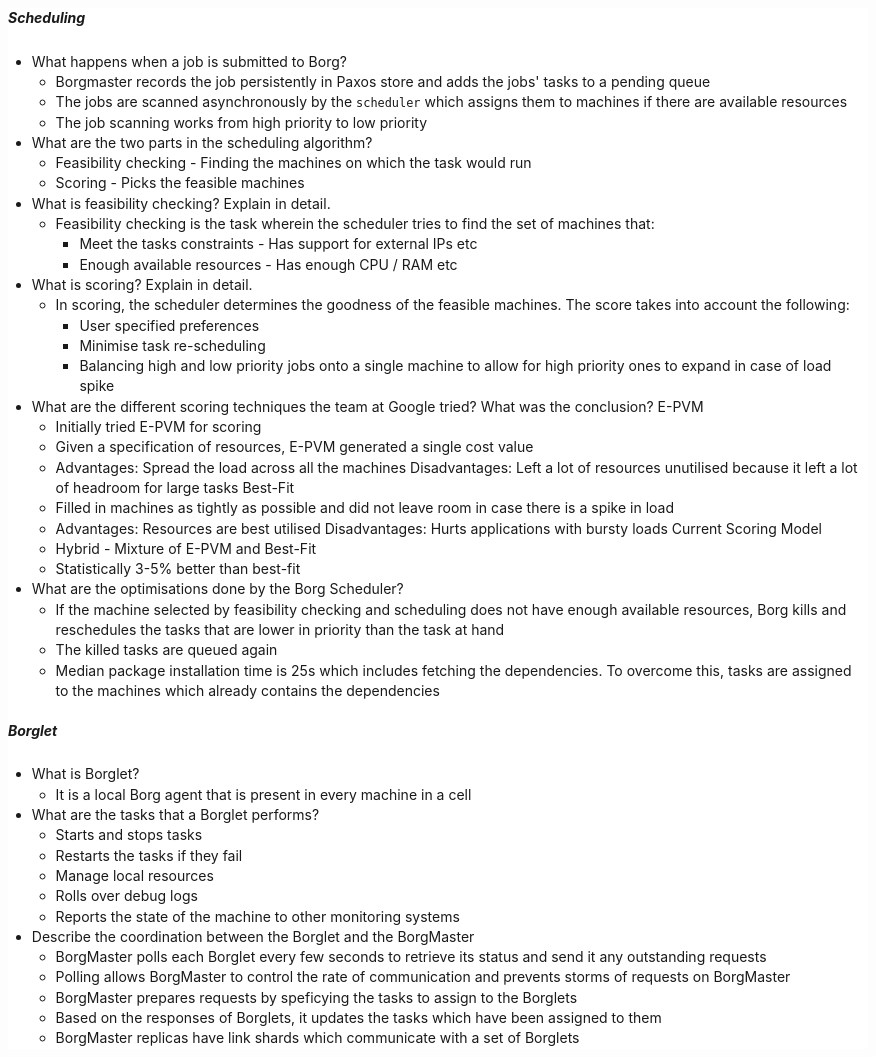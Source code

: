   ##### Scheduling
  - What happens when a job is submitted to Borg?
    - Borgmaster records the job persistently in Paxos store and adds the jobs' tasks to a pending queue
    - The jobs are scanned asynchronously by the `scheduler` which assigns them to machines if there are
      available resources
    - The job scanning works from high priority to low priority
  - What are the two parts in the scheduling algorithm?
    - Feasibility checking - Finding the machines on which the task would run
    - Scoring - Picks the feasible machines
  - What is feasibility checking? Explain in detail.
    - Feasibility checking is the task wherein the scheduler tries to find the set of machines that:
      - Meet the tasks constraints - Has support for external IPs etc
      - Enough available resources - Has enough CPU / RAM etc
  - What is scoring? Explain in detail.
    - In scoring, the scheduler determines the goodness of the feasible machines.
      The score takes into account the following:
      - User specified preferences
      - Minimise task re-scheduling
      - Balancing high and low priority jobs onto a single machine to allow for high priority ones to expand in
        case of load spike
  - What are the different scoring techniques the team at Google tried? What was the conclusion?
    E-PVM
    - Initially tried E-PVM for scoring
    - Given a specification of resources, E-PVM generated a single cost value
    - Advantages: Spread the load across all the machines
      Disadvantages: Left a lot of resources unutilised because it left a lot of headroom for large tasks
    Best-Fit
    - Filled in machines as tightly as possible and did not leave room in case there is a spike in load
    - Advantages: Resources are best utilised
      Disadvantages: Hurts applications with bursty loads
    Current Scoring Model
    - Hybrid - Mixture of E-PVM and Best-Fit
    - Statistically 3-5% better than best-fit
  - What are the optimisations done by the Borg Scheduler?
    - If the machine selected by feasibility checking and scheduling does not have enough available resources,
      Borg kills and reschedules the tasks that are lower in priority than the task at hand
    - The killed tasks are queued again
    - Median package installation time is 25s which includes fetching the dependencies. To overcome this, tasks
      are assigned to the machines which already contains the dependencies

  ##### Borglet
  - What is Borglet?
    - It is a local Borg agent that is present in every machine in a cell
  - What are the tasks that a Borglet performs?
    - Starts and stops tasks
    - Restarts the tasks if they fail
    - Manage local resources
    - Rolls over debug logs
    - Reports the state of the machine to other monitoring systems
  - Describe the coordination between the Borglet and the BorgMaster
    - BorgMaster polls each Borglet every few seconds to retrieve its status and send it any outstanding requests
    - Polling allows BorgMaster to control the rate of communication and prevents storms of requests on BorgMaster
    - BorgMaster prepares requests by speficying the tasks to assign to the Borglets
    - Based on the responses of Borglets, it updates the tasks which have been assigned to them
    - BorgMaster replicas have link shards which communicate with a set of Borglets